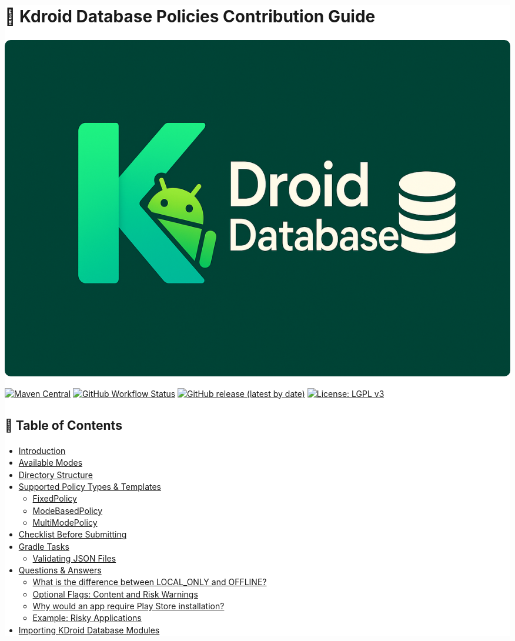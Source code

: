 # 📄 Kdroid Database Policies Contribution Guide

<img src="/assets/header.png" style="border-radius: 10px;"/>


[![Maven Central](https://img.shields.io/maven-central/v/io.github.kdroidfilter.database/core)](https://search.maven.org/artifact/io.github.kdroidfilter.database/core)
[![GitHub Workflow Status](https://img.shields.io/github/actions/workflow/status/kdroidfilter/KDroidDatabase/release-sqlite-db.yml?branch=master)](https://github.com/kdroidfilter/KDroidDatabase/actions/workflows/release-sqlite-db.yml)
[![GitHub release (latest by date)](https://img.shields.io/github/v/release/kdroidfilter/KDroidDatabase)](https://github.com/kdroidfilter/KDroidDatabase/releases/latest)
[![License: LGPL v3](https://img.shields.io/badge/License-LGPL%20v3-blue.svg)](https://www.gnu.org/licenses/lgpl-3.0)

## 📑 Table of Contents
- [Introduction](#introduction)
- [Available Modes](#here-is-a-simple-tree-of-all-available-modes-)
- [Directory Structure](#️-directory-structure-)
- [Supported Policy Types & Templates](#-supported-policy-types--templates)
  - [FixedPolicy](#1️⃣-fixedpolicy)
  - [ModeBasedPolicy](#2️⃣-modebasedpolicy)
  - [MultiModePolicy](#3️⃣-multimodePolicy)
- [Checklist Before Submitting](#✅-checklist-before-submitting)
- [Gradle Tasks](#🛠️-gradle-tasks)
  - [Validating JSON Files](#validating-json-files)
- [Questions & Answers](#❓-questions--answers)
  - [What is the difference between LOCAL_ONLY and OFFLINE?](#what-is-the-difference-between-local_only-and-offline)
  - [Optional Flags: Content and Risk Warnings](#-optional-flags-content-and-risk-warnings)
  - [Why would an app require Play Store installation?](#why-would-an-app-require-play-store-installation)
  - [Example: Risky Applications](#-example-risky-applications)
- [Importing KDroid Database Modules](#importing-kdroid-database-modules)